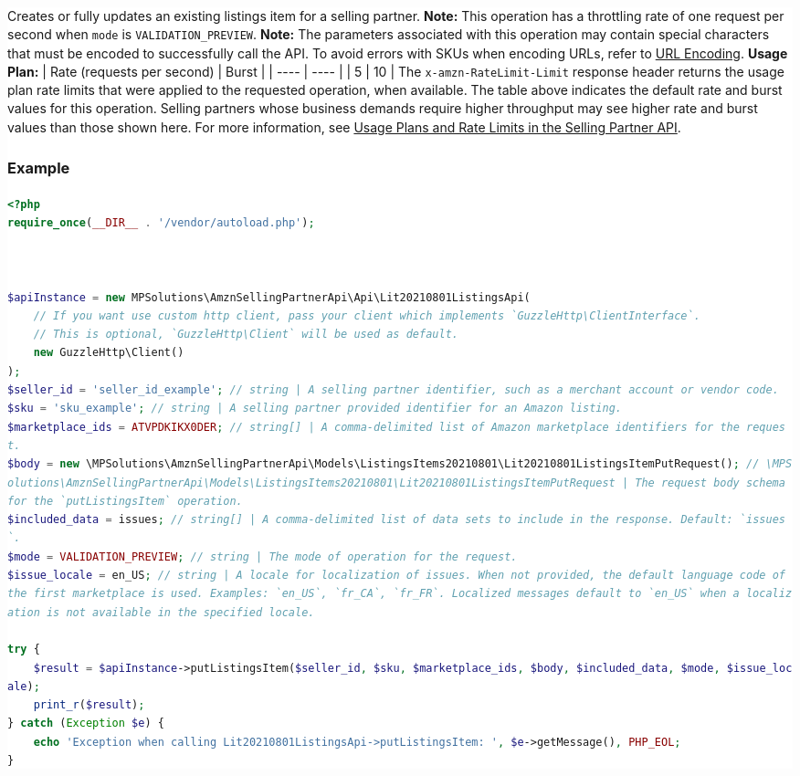 

Creates or fully updates an existing listings item for a selling partner.  **Note:** This operation has a throttling rate of one request per second when `mode` is `VALIDATION_PREVIEW`.  **Note:** The parameters associated with this operation may contain special characters that must be encoded to successfully call the API. To avoid errors with SKUs when encoding URLs, refer to [URL Encoding](https://developer-docs.amazon.com/sp-api/docs/url-encoding).  **Usage Plan:**  | Rate (requests per second) | Burst | | ---- | ---- | | 5 | 10 |  The `x-amzn-RateLimit-Limit` response header returns the usage plan rate limits that were applied to the requested operation, when available. The table above indicates the default rate and burst values for this operation. Selling partners whose business demands require higher throughput may see higher rate and burst values than those shown here. For more information, see [Usage Plans and Rate Limits in the Selling Partner API](https://developer-docs.amazon.com/sp-api/docs/usage-plans-and-rate-limits-in-the-sp-api).

### Example

```php
<?php
require_once(__DIR__ . '/vendor/autoload.php');



$apiInstance = new MPSolutions\AmznSellingPartnerApi\Api\Lit20210801ListingsApi(
    // If you want use custom http client, pass your client which implements `GuzzleHttp\ClientInterface`.
    // This is optional, `GuzzleHttp\Client` will be used as default.
    new GuzzleHttp\Client()
);
$seller_id = 'seller_id_example'; // string | A selling partner identifier, such as a merchant account or vendor code.
$sku = 'sku_example'; // string | A selling partner provided identifier for an Amazon listing.
$marketplace_ids = ATVPDKIKX0DER; // string[] | A comma-delimited list of Amazon marketplace identifiers for the request.
$body = new \MPSolutions\AmznSellingPartnerApi\Models\ListingsItems20210801\Lit20210801ListingsItemPutRequest(); // \MPSolutions\AmznSellingPartnerApi\Models\ListingsItems20210801\Lit20210801ListingsItemPutRequest | The request body schema for the `putListingsItem` operation.
$included_data = issues; // string[] | A comma-delimited list of data sets to include in the response. Default: `issues`.
$mode = VALIDATION_PREVIEW; // string | The mode of operation for the request.
$issue_locale = en_US; // string | A locale for localization of issues. When not provided, the default language code of the first marketplace is used. Examples: `en_US`, `fr_CA`, `fr_FR`. Localized messages default to `en_US` when a localization is not available in the specified locale.

try {
    $result = $apiInstance->putListingsItem($seller_id, $sku, $marketplace_ids, $body, $included_data, $mode, $issue_locale);
    print_r($result);
} catch (Exception $e) {
    echo 'Exception when calling Lit20210801ListingsApi->putListingsItem: ', $e->getMessage(), PHP_EOL;
}
```
